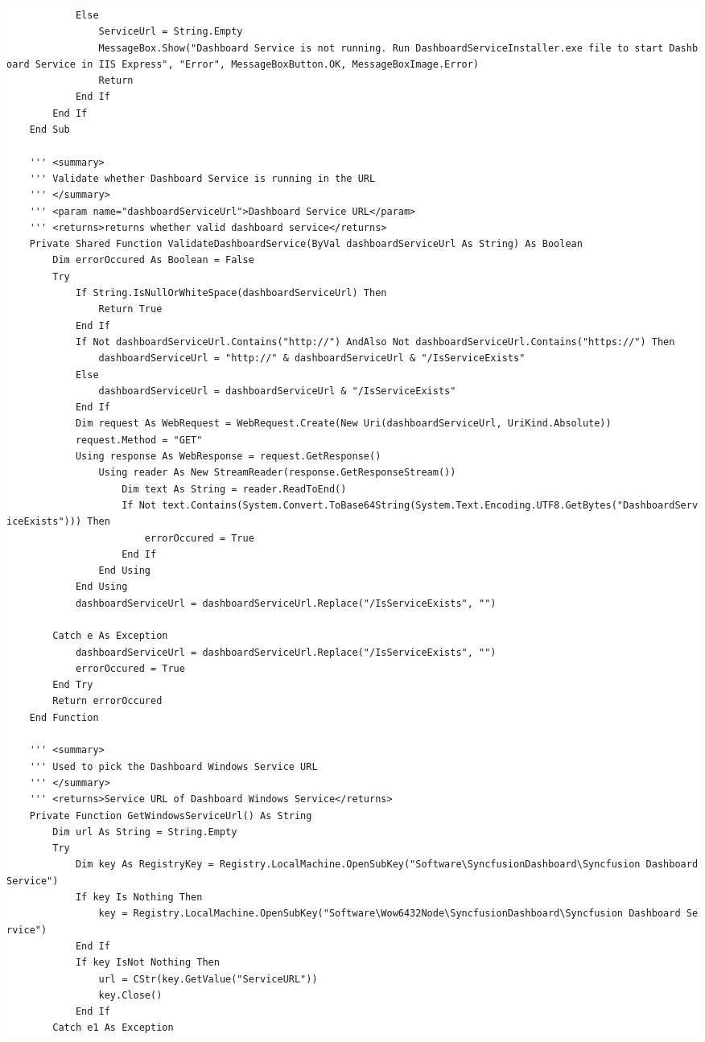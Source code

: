 				Else
					ServiceUrl = String.Empty
					MessageBox.Show("Dashboard Service is not running. Run DashboardServiceInstaller.exe file to start Dashboard Service in IIS Express", "Error", MessageBoxButton.OK, MessageBoxImage.Error)
					Return
				End If
			End If
		End Sub
		
		''' <summary>
		''' Validate whether Dashboard Service is running in the URL
		''' </summary>
		''' <param name="dashboardServiceUrl">Dashboard Service URL</param>
		''' <returns>returns whether valid dashboard service</returns>
		Private Shared Function ValidateDashboardService(ByVal dashboardServiceUrl As String) As Boolean
			Dim errorOccured As Boolean = False
			Try
				If String.IsNullOrWhiteSpace(dashboardServiceUrl) Then
					Return True
				End If
				If Not dashboardServiceUrl.Contains("http://") AndAlso Not dashboardServiceUrl.Contains("https://") Then
					dashboardServiceUrl = "http://" & dashboardServiceUrl & "/IsServiceExists"
				Else
					dashboardServiceUrl = dashboardServiceUrl & "/IsServiceExists"
				End If
				Dim request As WebRequest = WebRequest.Create(New Uri(dashboardServiceUrl, UriKind.Absolute))
				request.Method = "GET"
				Using response As WebResponse = request.GetResponse()
					Using reader As New StreamReader(response.GetResponseStream())
						Dim text As String = reader.ReadToEnd()
						If Not text.Contains(System.Convert.ToBase64String(System.Text.Encoding.UTF8.GetBytes("DashboardServiceExists"))) Then
							errorOccured = True
						End If
					End Using
				End Using
				dashboardServiceUrl = dashboardServiceUrl.Replace("/IsServiceExists", "")

			Catch e As Exception
				dashboardServiceUrl = dashboardServiceUrl.Replace("/IsServiceExists", "")
				errorOccured = True
			End Try
			Return errorOccured
		End Function
		
		''' <summary>
		''' Used to pick the Dashboard Windows Service URL 
		''' </summary>
		''' <returns>Service URL of Dashboard Windows Service</returns>
		Private Function GetWindowsServiceUrl() As String
			Dim url As String = String.Empty
			Try
				Dim key As RegistryKey = Registry.LocalMachine.OpenSubKey("Software\SyncfusionDashboard\Syncfusion Dashboard Service")
				If key Is Nothing Then
					key = Registry.LocalMachine.OpenSubKey("Software\Wow6432Node\SyncfusionDashboard\Syncfusion Dashboard Service")
				End If
				If key IsNot Nothing Then
					url = CStr(key.GetValue("ServiceURL"))
					key.Close()
				End If
			Catch e1 As Exception
